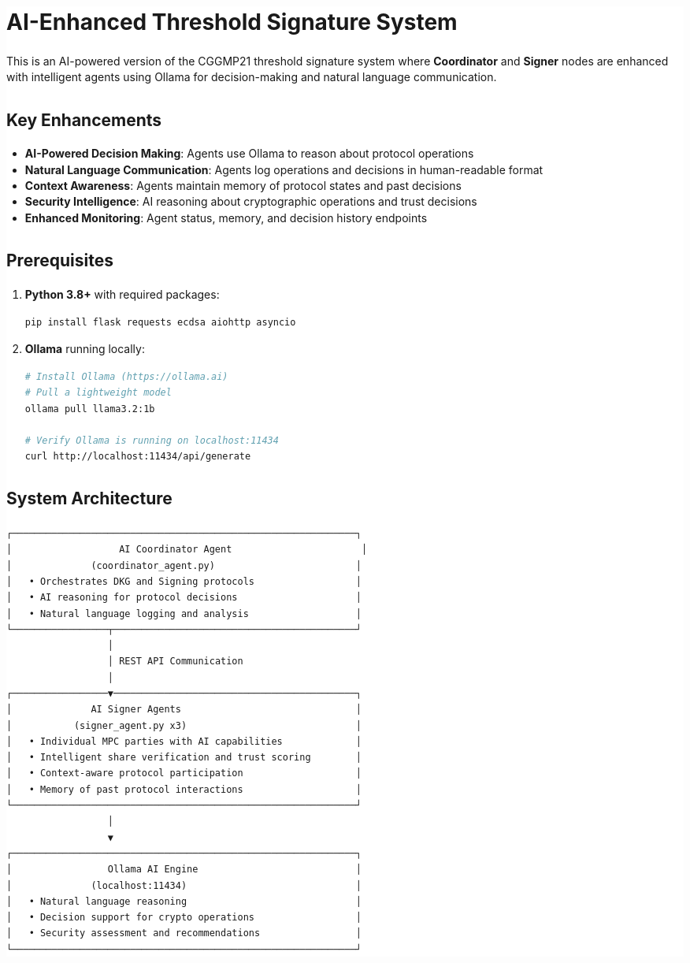 # AI-Enhanced Threshold Signature System

This is an AI-powered version of the CGGMP21 threshold signature system where **Coordinator** and **Signer** nodes are enhanced with intelligent agents using Ollama for decision-making and natural language communication.

## Key Enhancements

- **AI-Powered Decision Making**: Agents use Ollama to reason about protocol operations
- **Natural Language Communication**: Agents log operations and decisions in human-readable format
- **Context Awareness**: Agents maintain memory of protocol states and past decisions
- **Security Intelligence**: AI reasoning about cryptographic operations and trust decisions
- **Enhanced Monitoring**: Agent status, memory, and decision history endpoints

## Prerequisites

1. **Python 3.8+** with required packages:
   ```bash
   pip install flask requests ecdsa aiohttp asyncio
   ```

2. **Ollama** running locally:
   ```bash
   # Install Ollama (https://ollama.ai)
   # Pull a lightweight model
   ollama pull llama3.2:1b
   
   # Verify Ollama is running on localhost:11434
   curl http://localhost:11434/api/generate
   ```

## System Architecture

```
┌─────────────────────────────────────────────────────────────┐
│                   AI Coordinator Agent                       │
│              (coordinator_agent.py)                         │
│   • Orchestrates DKG and Signing protocols                  │
│   • AI reasoning for protocol decisions                     │
│   • Natural language logging and analysis                   │
└─────────────────┬───────────────────────────────────────────┘
                  │
                  │ REST API Communication
                  │
┌─────────────────▼───────────────────────────────────────────┐
│              AI Signer Agents                               │
│           (signer_agent.py x3)                              │
│   • Individual MPC parties with AI capabilities             │
│   • Intelligent share verification and trust scoring        │
│   • Context-aware protocol participation                    │
│   • Memory of past protocol interactions                    │
└─────────────────────────────────────────────────────────────┘
                  │
                  ▼
┌─────────────────────────────────────────────────────────────┐
│                 Ollama AI Engine                            │
│              (localhost:11434)                              │
│   • Natural language reasoning                              │
│   • Decision support for crypto operations                  │
│   • Security assessment and recommendations                 │
└─────────────────────────────────────────────────────────────┘
```
